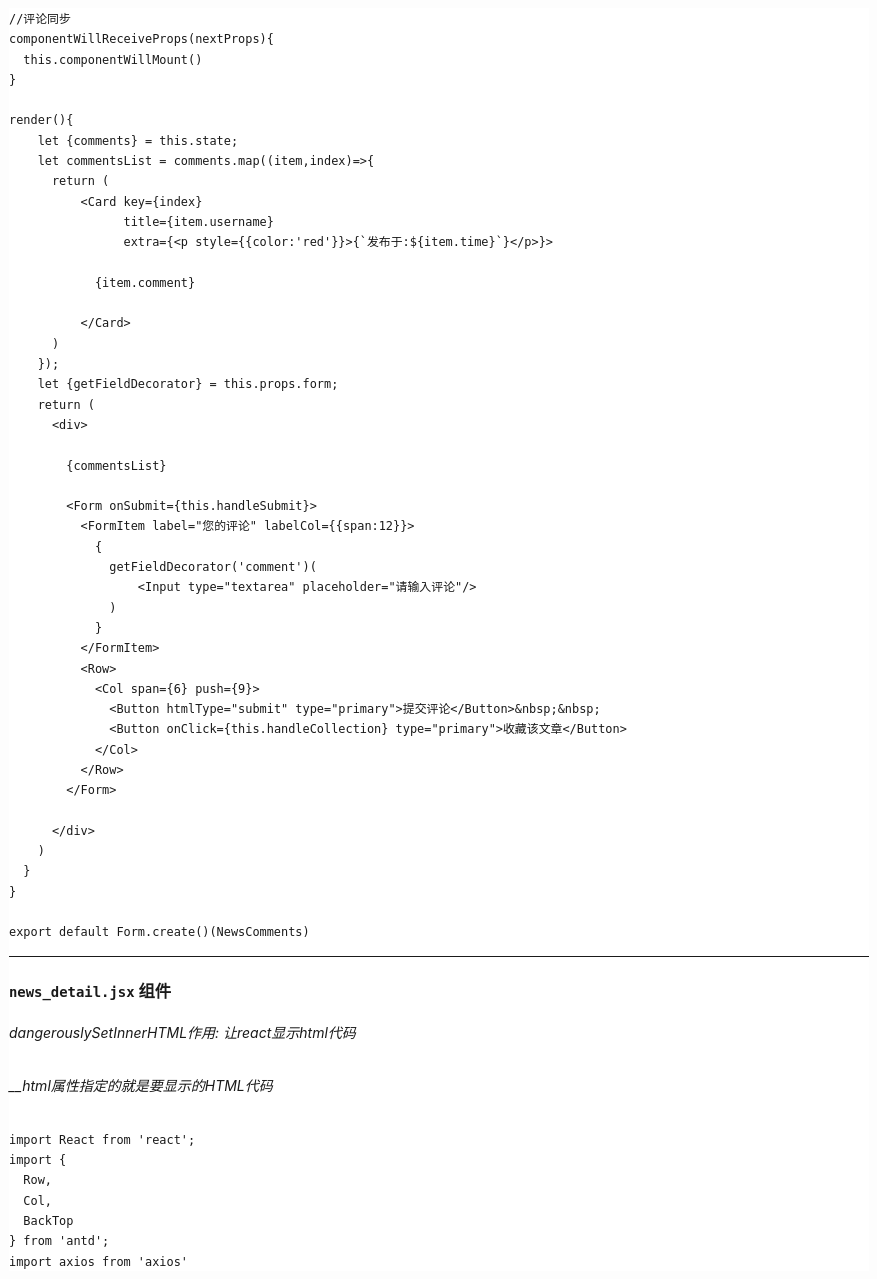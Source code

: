     //评论同步
    componentWillReceiveProps(nextProps){
      this.componentWillMount()
    }

    render(){
        let {comments} = this.state;
        let commentsList = comments.map((item,index)=>{
          return (
              <Card key={index}
                    title={item.username}
                    extra={<p style={{color:'red'}}>{`发布于:${item.time}`}</p>}>

                {item.comment}

              </Card>
          )
        });
        let {getFieldDecorator} = this.props.form;
        return (
          <div>

            {commentsList}

            <Form onSubmit={this.handleSubmit}>
              <FormItem label="您的评论" labelCol={{span:12}}>
                {
                  getFieldDecorator('comment')(
                      <Input type="textarea" placeholder="请输入评论"/>
                  )
                }
              </FormItem>
              <Row>
                <Col span={6} push={9}>
                  <Button htmlType="submit" type="primary">提交评论</Button>&nbsp;&nbsp;
                  <Button onClick={this.handleCollection} type="primary">收藏该文章</Button>
                </Col>
              </Row>
            </Form>

          </div>
        )
      }
    }

	export default Form.create()(NewsComments)

----------

### `news_detail.jsx` 组件
###### dangerouslySetInnerHTML作用: 让react显示html代码
###### __html属性指定的就是要显示的HTML代码

	import React from 'react';
	import {
	  Row,
	  Col,
	  BackTop
	} from 'antd';
	import axios from 'axios'
	